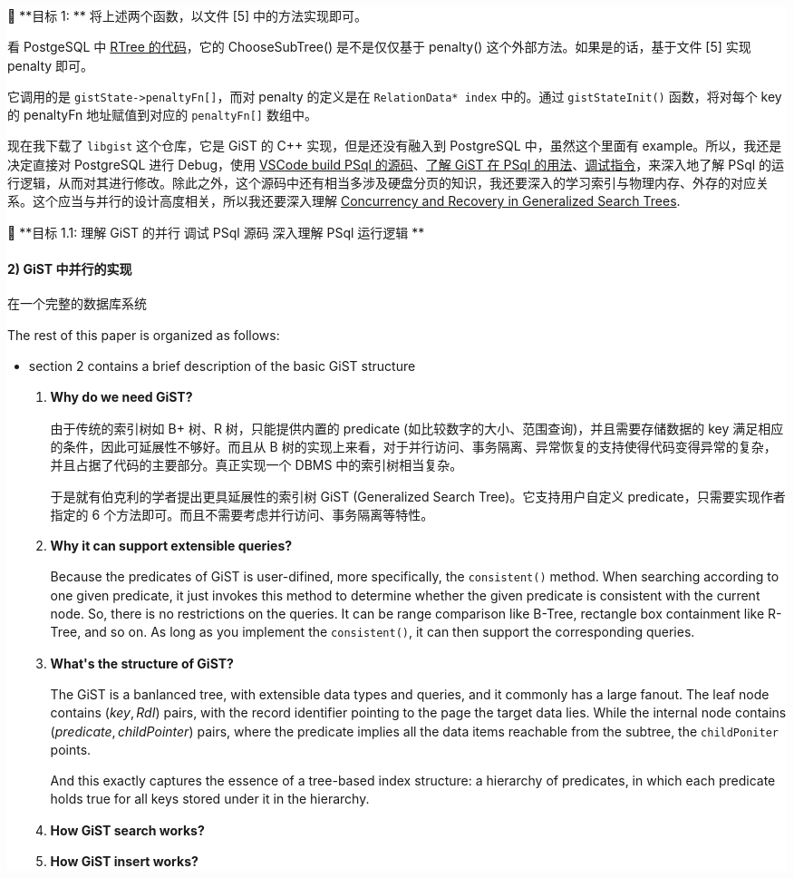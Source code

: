🚩 **目标 1: ** 将上述两个函数，以文件 [5] 中的方法实现即可。

看 PostgeSQL 中 [RTree 的代码](https://github.com/postgres/postgres/tree/master/src/backend/access/gist)，它的 ChooseSubTree() 是不是仅仅基于 penalty() 这个外部方法。如果是的话，基于文件 [5] 实现 penalty 即可。

它调用的是 `gistState->penaltyFn[]`，而对 penalty 的定义是在 `RelationData* index` 中的。通过 `gistStateInit()` 函数，将对每个 key 的 penaltyFn 地址赋值到对应的 `penaltyFn[]` 数组中。

现在我下载了 `libgist` 这个仓库，它是 GiST 的 C++ 实现，但是还没有融入到 PostgreSQL 中，虽然这个里面有 example。所以，我还是决定直接对 PostgreSQL 进行 Debug，使用 [VSCode build PSql 的源码](https://blog.sivaram.co.in/2022/09/25/debugging-postgres-on-m1-mac)、[了解 GiST 在 PSql 的用法](https://habr.com/en/company/postgrespro/blog/444742/)、[调试指令](https://blog.sivaram.co.in/2022/09/25/debugging-postgres-on-m1-mac)，来深入地了解 PSql 的运行逻辑，从而对其进行修改。除此之外，这个源码中还有相当多涉及硬盘分页的知识，我还要深入的学习索引与物理内存、外存的对应关系。这个应当与并行的设计高度相关，所以我还要深入理解 [Concurrency and Recovery in Generalized Search Trees](file:///Users/shiqi/Downloads/gist_concurrency.pdf).

🚩 **目标 1.1: 理解 GiST 的并行 调试 PSql 源码 深入理解 PSql 运行逻辑 **







#### 2) GiST 中并行的实现

在一个完整的数据库系统

The rest of this paper is organized as follows: 

- section 2 contains a brief description of the basic GiST structure

  1. **Why do we need GiST?**

     由于传统的索引树如 B+ 树、R 树，只能提供内置的 predicate (如比较数字的大小、范围查询)，并且需要存储数据的 key 满足相应的条件，因此可延展性不够好。而且从 B 树的实现上来看，对于并行访问、事务隔离、异常恢复的支持使得代码变得异常的复杂，并且占据了代码的主要部分。真正实现一个 DBMS 中的索引树相当复杂。

     于是就有伯克利的学者提出更具延展性的索引树 GiST (Generalized Search Tree)。它支持用户自定义 predicate，只需要实现作者指定的 6 个方法即可。而且不需要考虑并行访问、事务隔离等特性。

  2. **Why it can support extensible queries?**

     Because the predicates of GiST is user-difined, more specifically, the `consistent()` method. When searching according to one given predicate,  it just invokes this method to determine whether the given predicate is consistent with the current node. So, there is no restrictions on the queries. It can be range comparison like B-Tree, rectangle box containment like R-Tree, and so on. As long as you implement the `consistent()`, it can then support the corresponding queries.

  3. **What's the structure of GiST?**

     The GiST is a banlanced tree, with extensible data types and queries, and it commonly has a large fanout. The leaf node contains $(key, RdI)$ pairs, with the record identifier pointing to the page the target data lies. While the internal node contains $(predicate, childPointer)$ pairs, where the predicate implies all the data items reachable from the subtree, the `childPoniter` points.

     And this exactly captures the essence of a tree-based index structure: a hierarchy of predicates, in which each predicate holds true for all keys stored under it in the hierarchy.

  4. **How GiST search works?**

     

  5. **How GiST insert works?**
